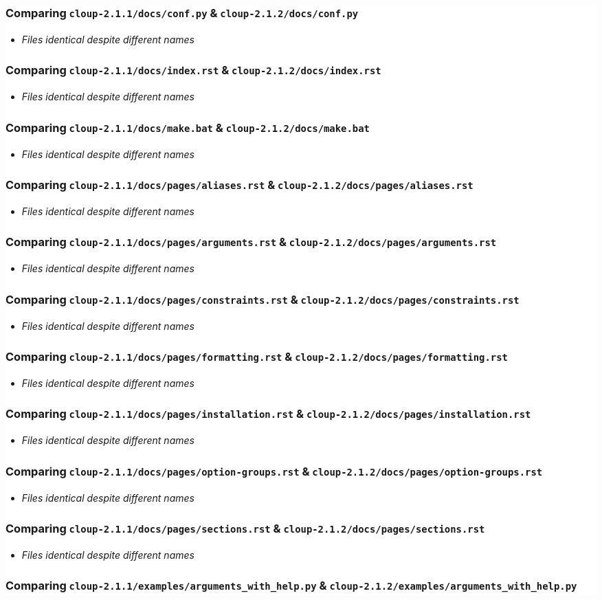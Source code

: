 ### Comparing `cloup-2.1.1/docs/conf.py` & `cloup-2.1.2/docs/conf.py`

 * *Files identical despite different names*

### Comparing `cloup-2.1.1/docs/index.rst` & `cloup-2.1.2/docs/index.rst`

 * *Files identical despite different names*

### Comparing `cloup-2.1.1/docs/make.bat` & `cloup-2.1.2/docs/make.bat`

 * *Files identical despite different names*

### Comparing `cloup-2.1.1/docs/pages/aliases.rst` & `cloup-2.1.2/docs/pages/aliases.rst`

 * *Files identical despite different names*

### Comparing `cloup-2.1.1/docs/pages/arguments.rst` & `cloup-2.1.2/docs/pages/arguments.rst`

 * *Files identical despite different names*

### Comparing `cloup-2.1.1/docs/pages/constraints.rst` & `cloup-2.1.2/docs/pages/constraints.rst`

 * *Files identical despite different names*

### Comparing `cloup-2.1.1/docs/pages/formatting.rst` & `cloup-2.1.2/docs/pages/formatting.rst`

 * *Files identical despite different names*

### Comparing `cloup-2.1.1/docs/pages/installation.rst` & `cloup-2.1.2/docs/pages/installation.rst`

 * *Files identical despite different names*

### Comparing `cloup-2.1.1/docs/pages/option-groups.rst` & `cloup-2.1.2/docs/pages/option-groups.rst`

 * *Files identical despite different names*

### Comparing `cloup-2.1.1/docs/pages/sections.rst` & `cloup-2.1.2/docs/pages/sections.rst`

 * *Files identical despite different names*

### Comparing `cloup-2.1.1/examples/arguments_with_help.py` & `cloup-2.1.2/examples/arguments_with_help.py`
